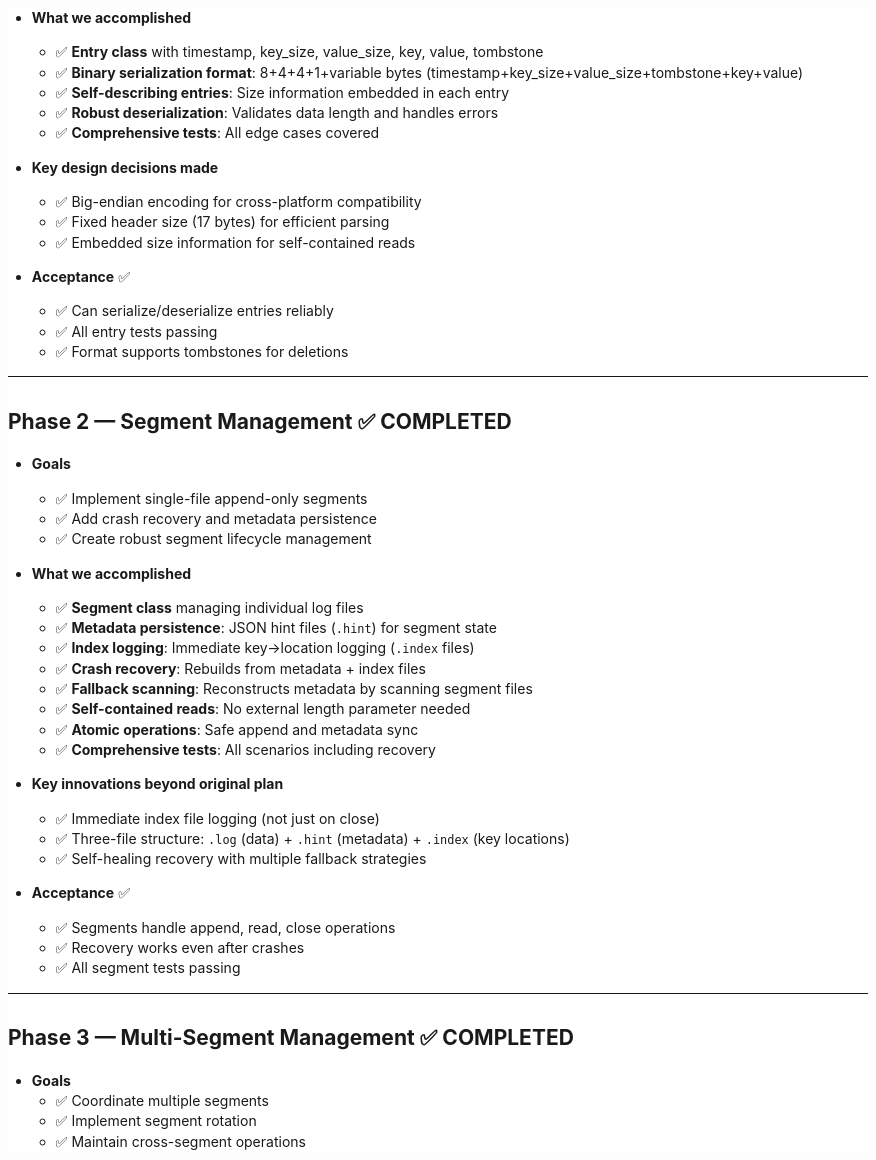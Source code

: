 - **What we accomplished**
  - ✅ **Entry class** with timestamp, key_size, value_size, key, value, tombstone
  - ✅ **Binary serialization format**: 8+4+4+1+variable bytes (timestamp+key_size+value_size+tombstone+key+value)
  - ✅ **Self-describing entries**: Size information embedded in each entry
  - ✅ **Robust deserialization**: Validates data length and handles errors
  - ✅ **Comprehensive tests**: All edge cases covered

- **Key design decisions made**
  - ✅ Big-endian encoding for cross-platform compatibility
  - ✅ Fixed header size (17 bytes) for efficient parsing
  - ✅ Embedded size information for self-contained reads

- **Acceptance** ✅
  - ✅ Can serialize/deserialize entries reliably
  - ✅ All entry tests passing
  - ✅ Format supports tombstones for deletions

---

## Phase 2 — Segment Management ✅ **COMPLETED**

- **Goals**
  - ✅ Implement single-file append-only segments
  - ✅ Add crash recovery and metadata persistence
  - ✅ Create robust segment lifecycle management

- **What we accomplished**
  - ✅ **Segment class** managing individual log files
  - ✅ **Metadata persistence**: JSON hint files (`.hint`) for segment state
  - ✅ **Index logging**: Immediate key→location logging (`.index` files)
  - ✅ **Crash recovery**: Rebuilds from metadata + index files
  - ✅ **Fallback scanning**: Reconstructs metadata by scanning segment files
  - ✅ **Self-contained reads**: No external length parameter needed
  - ✅ **Atomic operations**: Safe append and metadata sync
  - ✅ **Comprehensive tests**: All scenarios including recovery

- **Key innovations beyond original plan**
  - ✅ Immediate index file logging (not just on close)
  - ✅ Three-file structure: `.log` (data) + `.hint` (metadata) + `.index` (key locations)
  - ✅ Self-healing recovery with multiple fallback strategies

- **Acceptance** ✅
  - ✅ Segments handle append, read, close operations
  - ✅ Recovery works even after crashes
  - ✅ All segment tests passing

---

## Phase 3 — Multi-Segment Management ✅ **COMPLETED**

- **Goals**
  - ✅ Coordinate multiple segments
  - ✅ Implement segment rotation
  - ✅ Maintain cross-segment operations
